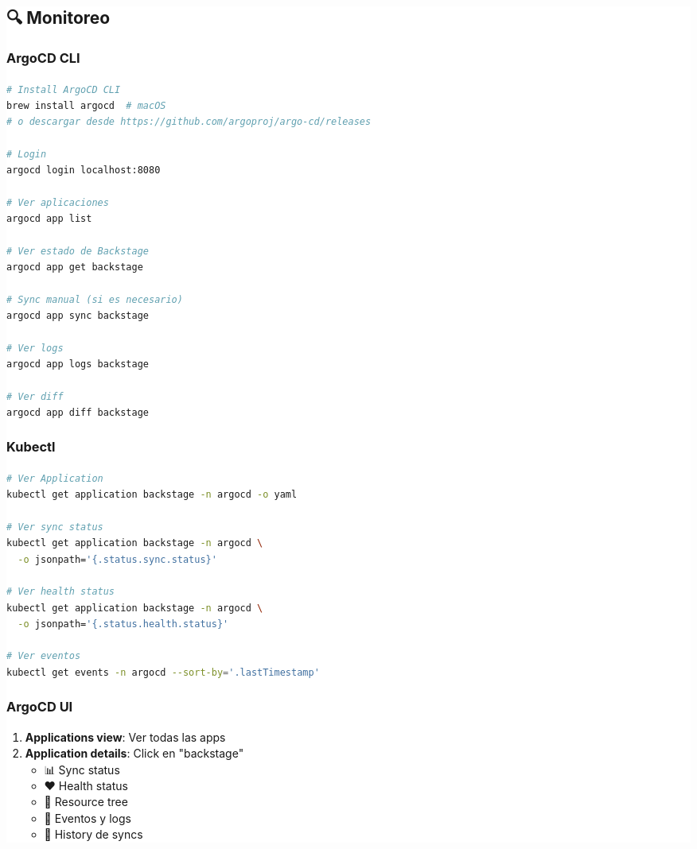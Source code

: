 ## 🔍 Monitoreo

### ArgoCD CLI

```bash
# Install ArgoCD CLI
brew install argocd  # macOS
# o descargar desde https://github.com/argoproj/argo-cd/releases

# Login
argocd login localhost:8080

# Ver aplicaciones
argocd app list

# Ver estado de Backstage
argocd app get backstage

# Sync manual (si es necesario)
argocd app sync backstage

# Ver logs
argocd app logs backstage

# Ver diff
argocd app diff backstage
```

### Kubectl

```bash
# Ver Application
kubectl get application backstage -n argocd -o yaml

# Ver sync status
kubectl get application backstage -n argocd \
  -o jsonpath='{.status.sync.status}'

# Ver health status
kubectl get application backstage -n argocd \
  -o jsonpath='{.status.health.status}'

# Ver eventos
kubectl get events -n argocd --sort-by='.lastTimestamp'
```

### ArgoCD UI

1. **Applications view**: Ver todas las apps
2. **Application details**: Click en "backstage"
   - 📊 Sync status
   - ❤️ Health status
   - 🌳 Resource tree
   - 📝 Eventos y logs
   - 🔄 History de syncs
